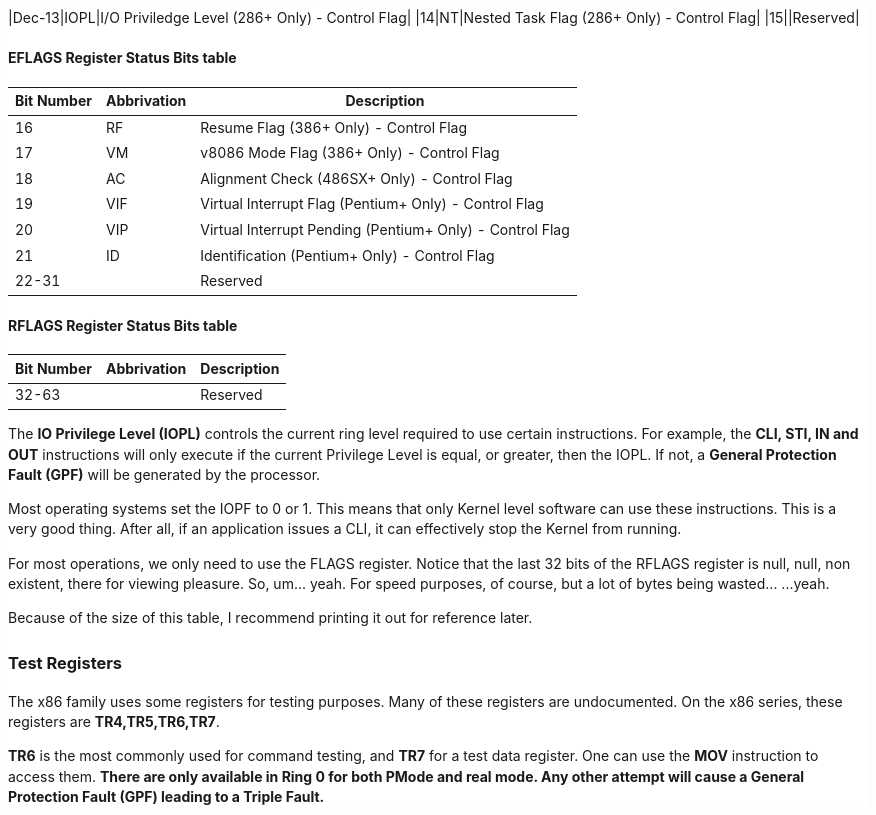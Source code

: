 |Dec-13|IOPL|I/O Priviledge Level (286+ Only) - Control Flag|
|14|NT|Nested Task Flag (286+ Only) - Control Flag|
|15||Reserved|

#### EFLAGS Register Status Bits table

|Bit Number|Abbrivation|Description|
|---|---|---|
|16|RF|Resume Flag (386+ Only) - Control Flag|
|17|VM|v8086 Mode Flag (386+ Only) - Control Flag|
|18|AC|Alignment Check (486SX+ Only) - Control Flag|
|19|VIF|Virtual Interrupt Flag (Pentium+ Only) - Control Flag|
|20|VIP|Virtual Interrupt Pending (Pentium+ Only) - Control Flag|
|21|ID|Identification (Pentium+ Only) - Control Flag|
|22-31||Reserved|

#### RFLAGS Register Status Bits table

|Bit Number|Abbrivation|Description|
|---|---|---|
|32-63||Reserved|

The **IO Privilege Level (IOPL)** controls the current ring level required to use certain instructions. For example, the **CLI, STI, IN and OUT** instructions will only execute if the current Privilege Level is equal, or greater, then the IOPL. If not, a **General Protection Fault (GPF)** will be generated by the processor.

Most operating systems set the IOPF to 0 or 1\. This means that only Kernel level software can use these instructions. This is a very good thing. After all, if an application issues a CLI, it can effectively stop the Kernel from running.

For most operations, we only need to use the FLAGS register. Notice that the last 32 bits of the RFLAGS register is null, null, non existent, there for viewing pleasure. So, um... yeah. For speed purposes, of course, but a lot of bytes being wasted... ...yeah.

Because of the size of this table, I recommend printing it out for reference later.

### Test Registers

The x86 family uses some registers for testing purposes. Many of these registers are undocumented. On the x86 series, these registers are **TR4,TR5,TR6,TR7**.

**TR6** is the most commonly used for command testing, and **TR7** for a test data register. One can use the **MOV** instruction to access them. **There are only available in Ring 0 for both PMode and real mode. Any other attempt will cause a General Protection Fault (GPF) leading to a Triple Fault.**
